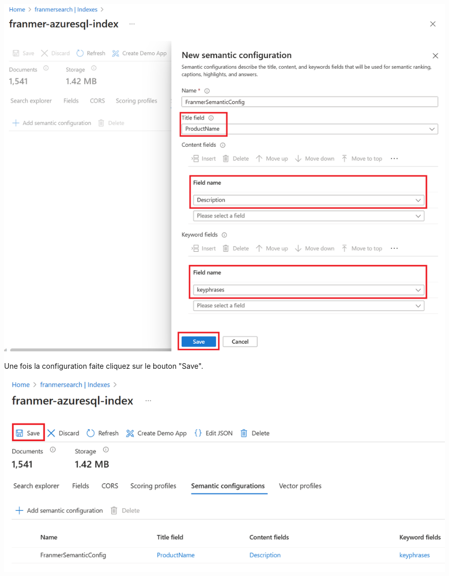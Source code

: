 ![Semantic](Pictures/049.png)

Une fois la configuration faite cliquez sur le bouton "Save".

![Semantic](Pictures/050.png)
